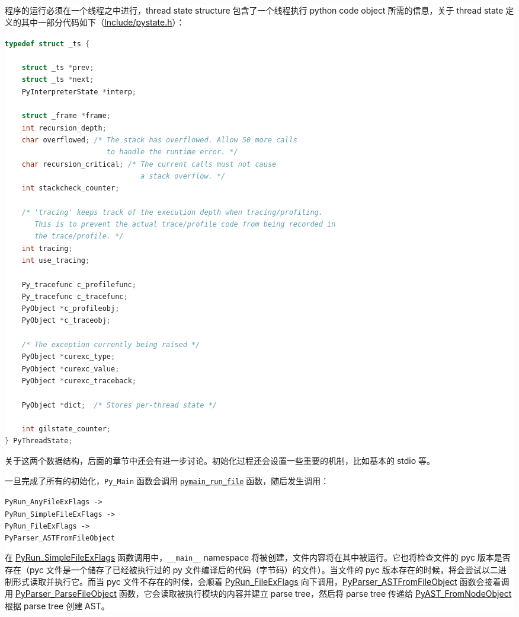 程序的运行必须在一个线程之中进行，thread state structure 包含了一个线程执行 python code object 所需的信息，关于 thread state 定义的其中一部分代码如下（[Include/pystate.h](https://github.com/python/cpython/blob/3.7/Include/pystate.h#L212)）：

```c
typedef struct _ts {

    struct _ts *prev;
    struct _ts *next;
    PyInterpreterState *interp;

    struct _frame *frame;
    int recursion_depth;
    char overflowed; /* The stack has overflowed. Allow 50 more calls
                        to handle the runtime error. */
    char recursion_critical; /* The current calls must not cause
                                a stack overflow. */
    int stackcheck_counter;

    /* 'tracing' keeps track of the execution depth when tracing/profiling.
       This is to prevent the actual trace/profile code from being recorded in
       the trace/profile. */
    int tracing;
    int use_tracing;

    Py_tracefunc c_profilefunc;
    Py_tracefunc c_tracefunc;
    PyObject *c_profileobj;
    PyObject *c_traceobj;

    /* The exception currently being raised */
    PyObject *curexc_type;
    PyObject *curexc_value;
    PyObject *curexc_traceback;

    PyObject *dict;  /* Stores per-thread state */

    int gilstate_counter;
} PyThreadState;
```

关于这两个数据结构，后面的章节中还会有进一步讨论。初始化过程还会设置一些重要的机制，比如基本的 stdio 等。

一旦完成了所有的初始化，`Py_Main` 函数会调用 [`pymain_run_file`](https://github.com/python/cpython/blob/3.7/Modules/main.c#L426) 函数，随后发生调用：

```
PyRun_AnyFileExFlags ->
PyRun_SimpleFileExFlags ->
PyRun_FileExFlags ->
PyParser_ASTFromFileObject
```

在 [PyRun_SimpleFileExFlags](https://github.com/python/cpython/blob/3.7/Python/pythonrun.c#L373) 函数调用中，`__main__` namespace 将被创建，文件内容将在其中被运行。它也将检查文件的 pyc 版本是否存在（pyc 文件是一个储存了已经被执行过的 py 文件编译后的代码（字节码）的文件）。当文件的 pyc 版本存在的时候，将会尝试以二进制形式读取并执行它。而当 pyc 文件不存在的时候，会顺着 [PyRun_FileExFlags](https://github.com/python/cpython/blob/3.7/Python/pythonrun.c#L965) 向下调用，[PyParser_ASTFromFileObject](https://github.com/python/cpython/blob/3.7/Python/pythonrun.c#L1210) 函数会接着调用 [PyParser_ParseFileObject](https://github.com/python/cpython/blob/3.7/Parser/parsetok.c#L116) 函数，它会读取被执行模块的内容并建立 parse tree，然后将 parse tree 传递给 [PyAST_FromNodeObject](https://github.com/python/cpython/blob/3.7/Python/ast.c#L768) 根据 parse tree 创建 AST。
